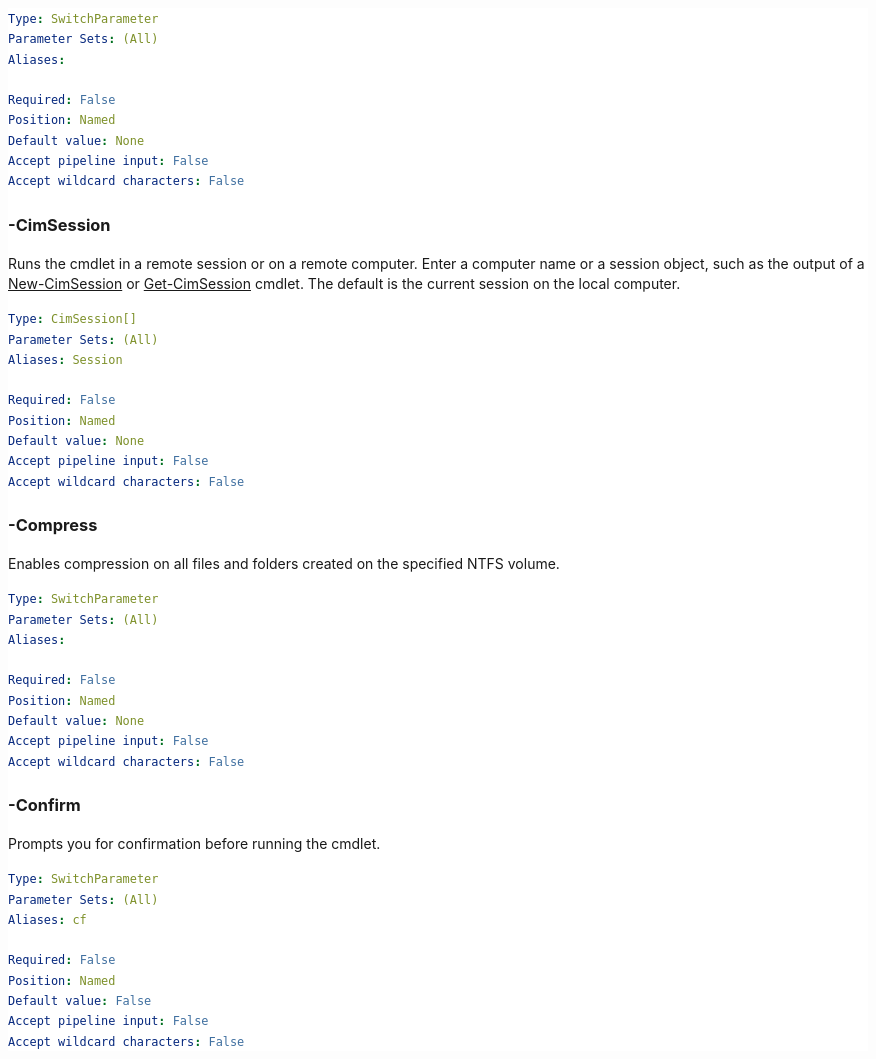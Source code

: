 ```yaml
Type: SwitchParameter
Parameter Sets: (All)
Aliases:

Required: False
Position: Named
Default value: None
Accept pipeline input: False
Accept wildcard characters: False
```

### -CimSession
Runs the cmdlet in a remote session or on a remote computer. Enter a computer name or a session
object, such as the output of a [New-CimSession](/powershell/module/cimcmdlets/new-cimsession) or
[Get-CimSession](/powershell/module/cimcmdlets/get-cimsession) cmdlet. The default is the current
session on the local computer.

```yaml
Type: CimSession[]
Parameter Sets: (All)
Aliases: Session

Required: False
Position: Named
Default value: None
Accept pipeline input: False
Accept wildcard characters: False
```

### -Compress

Enables compression on all files and folders created on the specified NTFS volume.

```yaml
Type: SwitchParameter
Parameter Sets: (All)
Aliases:

Required: False
Position: Named
Default value: None
Accept pipeline input: False
Accept wildcard characters: False
```

### -Confirm

Prompts you for confirmation before running the cmdlet.

```yaml
Type: SwitchParameter
Parameter Sets: (All)
Aliases: cf

Required: False
Position: Named
Default value: False
Accept pipeline input: False
Accept wildcard characters: False
```
